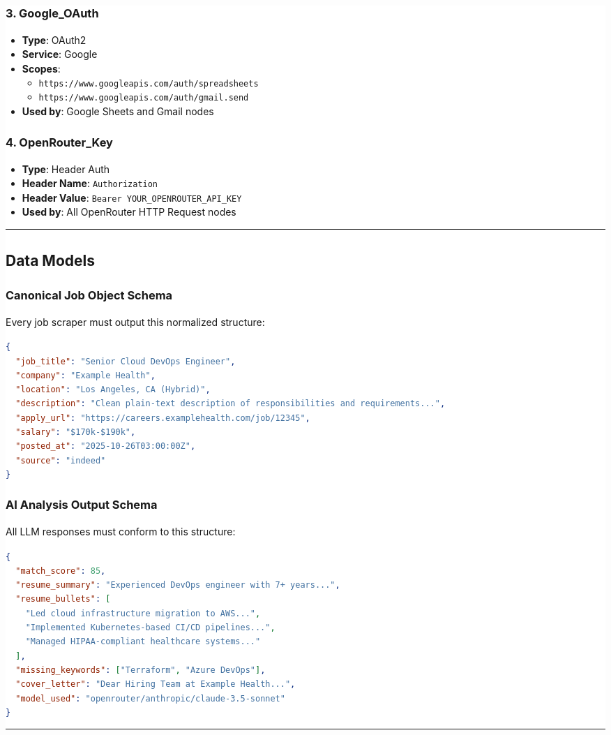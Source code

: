 ### 3. Google_OAuth
- **Type**: OAuth2
- **Service**: Google
- **Scopes**: 
  - `https://www.googleapis.com/auth/spreadsheets`
  - `https://www.googleapis.com/auth/gmail.send`
- **Used by**: Google Sheets and Gmail nodes

### 4. OpenRouter_Key
- **Type**: Header Auth
- **Header Name**: `Authorization`
- **Header Value**: `Bearer YOUR_OPENROUTER_API_KEY`
- **Used by**: All OpenRouter HTTP Request nodes

---

## Data Models

### Canonical Job Object Schema

Every job scraper must output this normalized structure:

```json
{
  "job_title": "Senior Cloud DevOps Engineer",
  "company": "Example Health",
  "location": "Los Angeles, CA (Hybrid)",
  "description": "Clean plain-text description of responsibilities and requirements...",
  "apply_url": "https://careers.examplehealth.com/job/12345",
  "salary": "$170k-$190k",
  "posted_at": "2025-10-26T03:00:00Z",
  "source": "indeed"
}
```

### AI Analysis Output Schema

All LLM responses must conform to this structure:

```json
{
  "match_score": 85,
  "resume_summary": "Experienced DevOps engineer with 7+ years...",
  "resume_bullets": [
    "Led cloud infrastructure migration to AWS...",
    "Implemented Kubernetes-based CI/CD pipelines...",
    "Managed HIPAA-compliant healthcare systems..."
  ],
  "missing_keywords": ["Terraform", "Azure DevOps"],
  "cover_letter": "Dear Hiring Team at Example Health...",
  "model_used": "openrouter/anthropic/claude-3.5-sonnet"
}
```

---